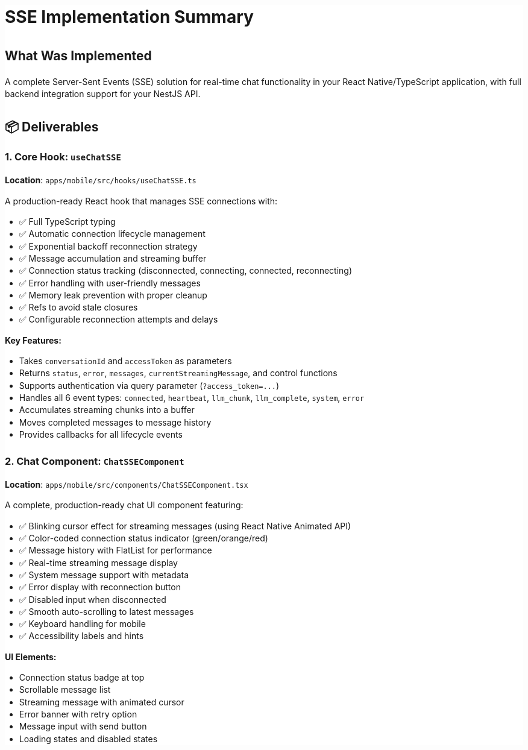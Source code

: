 # SSE Implementation Summary

## What Was Implemented

A complete Server-Sent Events (SSE) solution for real-time chat functionality in your React Native/TypeScript application, with full backend integration support for your NestJS API.

## 📦 Deliverables

### 1. Core Hook: `useChatSSE`
**Location**: `apps/mobile/src/hooks/useChatSSE.ts`

A production-ready React hook that manages SSE connections with:
- ✅ Full TypeScript typing
- ✅ Automatic connection lifecycle management
- ✅ Exponential backoff reconnection strategy
- ✅ Message accumulation and streaming buffer
- ✅ Connection status tracking (disconnected, connecting, connected, reconnecting)
- ✅ Error handling with user-friendly messages
- ✅ Memory leak prevention with proper cleanup
- ✅ Refs to avoid stale closures
- ✅ Configurable reconnection attempts and delays

**Key Features:**
- Takes `conversationId` and `accessToken` as parameters
- Returns `status`, `error`, `messages`, `currentStreamingMessage`, and control functions
- Supports authentication via query parameter (`?access_token=...`)
- Handles all 6 event types: `connected`, `heartbeat`, `llm_chunk`, `llm_complete`, `system`, `error`
- Accumulates streaming chunks into a buffer
- Moves completed messages to message history
- Provides callbacks for all lifecycle events

### 2. Chat Component: `ChatSSEComponent`
**Location**: `apps/mobile/src/components/ChatSSEComponent.tsx`

A complete, production-ready chat UI component featuring:
- ✅ Blinking cursor effect for streaming messages (using React Native Animated API)
- ✅ Color-coded connection status indicator (green/orange/red)
- ✅ Message history with FlatList for performance
- ✅ Real-time streaming message display
- ✅ System message support with metadata
- ✅ Error display with reconnection button
- ✅ Disabled input when disconnected
- ✅ Smooth auto-scrolling to latest messages
- ✅ Keyboard handling for mobile
- ✅ Accessibility labels and hints

**UI Elements:**
- Connection status badge at top
- Scrollable message list
- Streaming message with animated cursor
- Error banner with retry option
- Message input with send button
- Loading states and disabled states

